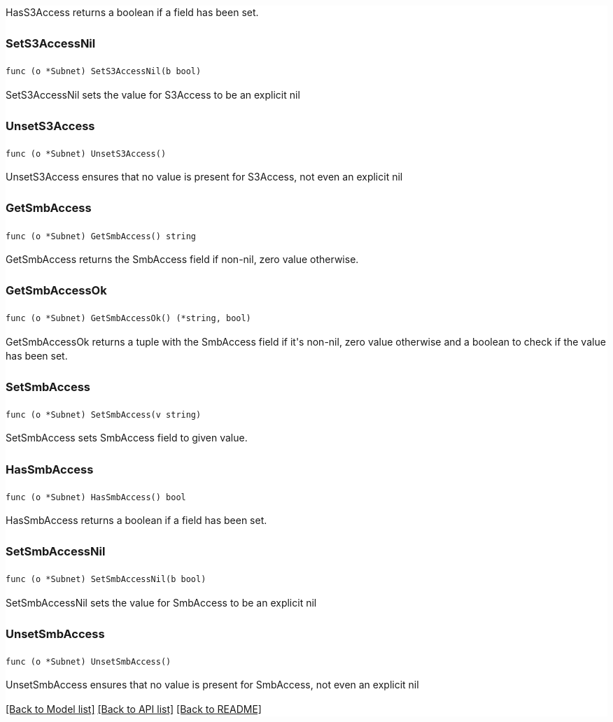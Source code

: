 HasS3Access returns a boolean if a field has been set.

### SetS3AccessNil

`func (o *Subnet) SetS3AccessNil(b bool)`

 SetS3AccessNil sets the value for S3Access to be an explicit nil

### UnsetS3Access
`func (o *Subnet) UnsetS3Access()`

UnsetS3Access ensures that no value is present for S3Access, not even an explicit nil
### GetSmbAccess

`func (o *Subnet) GetSmbAccess() string`

GetSmbAccess returns the SmbAccess field if non-nil, zero value otherwise.

### GetSmbAccessOk

`func (o *Subnet) GetSmbAccessOk() (*string, bool)`

GetSmbAccessOk returns a tuple with the SmbAccess field if it's non-nil, zero value otherwise
and a boolean to check if the value has been set.

### SetSmbAccess

`func (o *Subnet) SetSmbAccess(v string)`

SetSmbAccess sets SmbAccess field to given value.

### HasSmbAccess

`func (o *Subnet) HasSmbAccess() bool`

HasSmbAccess returns a boolean if a field has been set.

### SetSmbAccessNil

`func (o *Subnet) SetSmbAccessNil(b bool)`

 SetSmbAccessNil sets the value for SmbAccess to be an explicit nil

### UnsetSmbAccess
`func (o *Subnet) UnsetSmbAccess()`

UnsetSmbAccess ensures that no value is present for SmbAccess, not even an explicit nil

[[Back to Model list]](../README.md#documentation-for-models) [[Back to API list]](../README.md#documentation-for-api-endpoints) [[Back to README]](../README.md)


